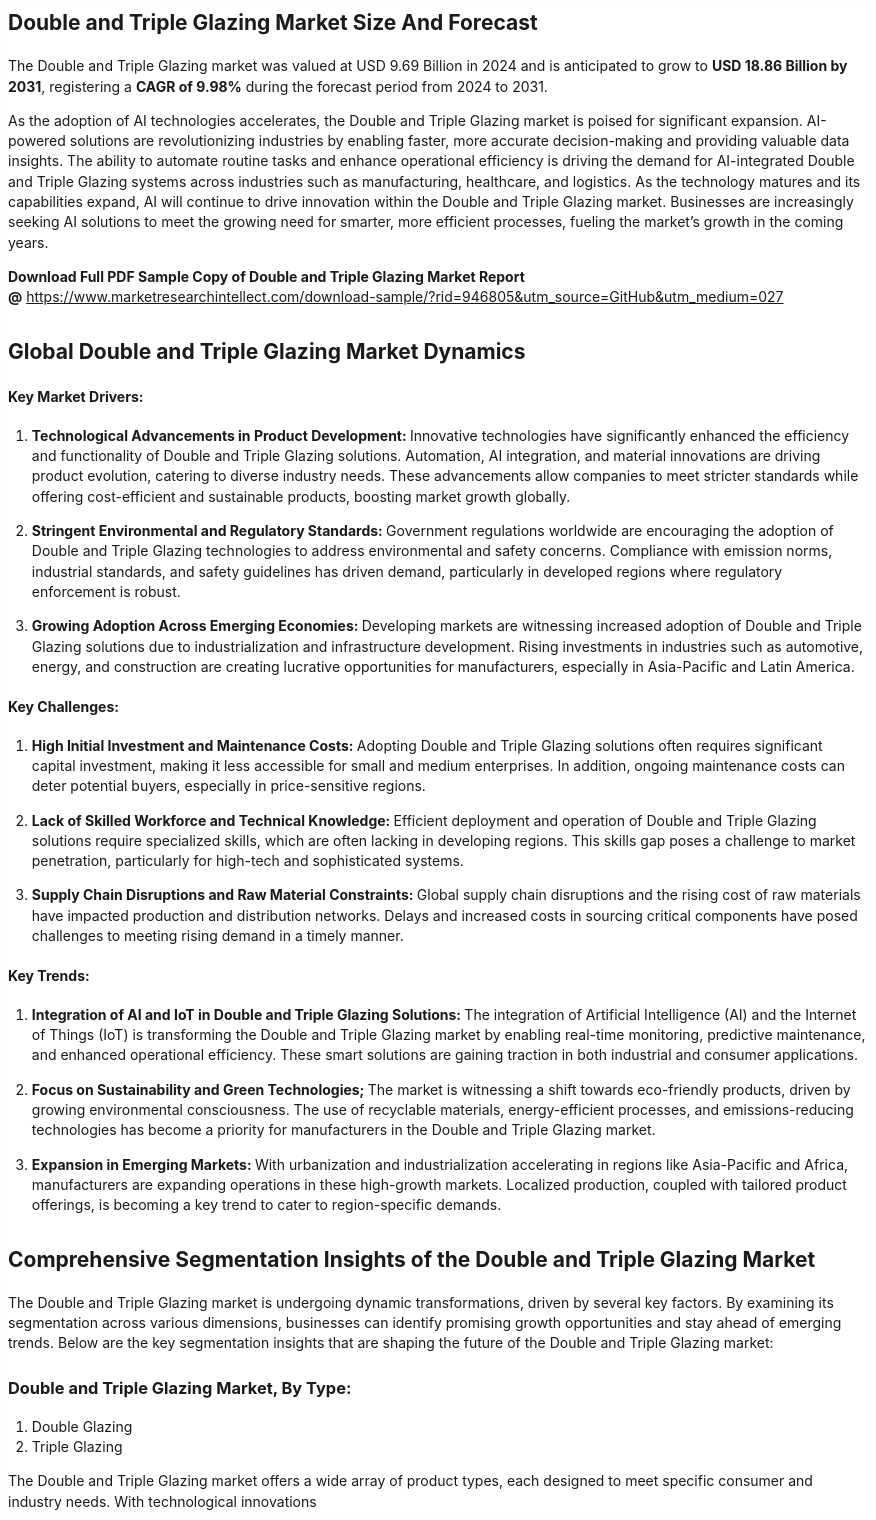 <h2>Double and Triple Glazing Market Size And Forecast</h2><p>The Double and Triple Glazing market was valued at USD 9.69 Billion in 2024 and is anticipated to grow to <strong>USD 18.86 Billion by 2031</strong>, registering a <strong>CAGR of 9.98%</strong> during the forecast period from 2024 to 2031.</p><p>As the adoption of AI technologies accelerates, the Double and Triple Glazing market is poised for significant expansion. AI-powered solutions are revolutionizing industries by enabling faster, more accurate decision-making and providing valuable data insights. The ability to automate routine tasks and enhance operational efficiency is driving the demand for AI-integrated Double and Triple Glazing systems across industries such as manufacturing, healthcare, and logistics. As the technology matures and its capabilities expand, AI will continue to drive innovation within the Double and Triple Glazing market. Businesses are increasingly seeking AI solutions to meet the growing need for smarter, more efficient processes, fueling the market’s growth in the coming years.</p><p><strong>Download Full PDF Sample Copy of Double and Triple Glazing Market Report @</strong>&nbsp;<a href="https://www.marketresearchintellect.com/download-sample/?rid=946805&amp;utm_source=GitHub&amp;utm_medium=027">https://www.marketresearchintellect.com/download-sample/?rid=946805&amp;utm_source=GitHub&amp;utm_medium=027</a></p><h2>Global Double and Triple Glazing Market Dynamics</h2><h4><strong>Key Market Drivers:</strong></h4><ol><li><p><strong>Technological Advancements in Product Development:&nbsp;</strong>Innovative technologies have significantly enhanced the efficiency and functionality of Double and Triple Glazing solutions. Automation, AI integration, and material innovations are driving product evolution, catering to diverse industry needs. These advancements allow companies to meet stricter standards while offering cost-efficient and sustainable products, boosting market growth globally.</p></li><li><p><strong>Stringent Environmental and Regulatory Standards:&nbsp;</strong>Government regulations worldwide are encouraging the adoption of Double and Triple Glazing technologies to address environmental and safety concerns. Compliance with emission norms, industrial standards, and safety guidelines has driven demand, particularly in developed regions where regulatory enforcement is robust.</p></li><li><p><strong>Growing Adoption Across Emerging Economies:&nbsp;</strong>Developing markets are witnessing increased adoption of Double and Triple Glazing solutions due to industrialization and infrastructure development. Rising investments in industries such as automotive, energy, and construction are creating lucrative opportunities for manufacturers, especially in Asia-Pacific and Latin America.</p></li></ol><h4><strong>Key Challenges:</strong></h4><ol><li><p><strong>High Initial Investment and Maintenance Costs:&nbsp;</strong>Adopting Double and Triple Glazing solutions often requires significant capital investment, making it less accessible for small and medium enterprises. In addition, ongoing maintenance costs can deter potential buyers, especially in price-sensitive regions.</p></li><li><p><strong>Lack of Skilled Workforce and Technical Knowledge:&nbsp;</strong>Efficient deployment and operation of Double and Triple Glazing solutions require specialized skills, which are often lacking in developing regions. This skills gap poses a challenge to market penetration, particularly for high-tech and sophisticated systems.</p></li><li><p><strong>Supply Chain Disruptions and Raw Material Constraints:&nbsp;</strong>Global supply chain disruptions and the rising cost of raw materials have impacted production and distribution networks. Delays and increased costs in sourcing critical components have posed challenges to meeting rising demand in a timely manner.</p></li></ol><h4><strong>Key Trends:</strong></h4><ol><li><p><strong>Integration of AI and IoT in Double and Triple Glazing Solutions:&nbsp;</strong>The integration of Artificial Intelligence (AI) and the Internet of Things (IoT) is transforming the Double and Triple Glazing market by enabling real-time monitoring, predictive maintenance, and enhanced operational efficiency. These smart solutions are gaining traction in both industrial and consumer applications.</p></li><li><p><strong>Focus on Sustainability and Green Technologies;&nbsp;</strong>The market is witnessing a shift towards eco-friendly products, driven by growing environmental consciousness. The use of recyclable materials, energy-efficient processes, and emissions-reducing technologies has become a priority for manufacturers in the Double and Triple Glazing market.</p></li><li><p><strong>Expansion in Emerging Markets:&nbsp;</strong>With urbanization and industrialization accelerating in regions like Asia-Pacific and Africa, manufacturers are expanding operations in these high-growth markets. Localized production, coupled with tailored product offerings, is becoming a key trend to cater to region-specific demands.</p></li></ol><div class="article-main__content" data-test-id="publishing-text-block"><h2>Comprehensive Segmentation Insights of the Double and Triple Glazing Market</h2><p>The Double and Triple Glazing market is undergoing dynamic transformations, driven by several key factors. By examining its segmentation across various dimensions, businesses can identify promising growth opportunities and stay ahead of emerging trends. Below are the key segmentation insights that are shaping the future of the Double and Triple Glazing market:</p><h3><strong>Double and Triple Glazing Market, By Type:<br /></strong></h3><ol><li>Double Glazing<li> Triple Glazing</li></ol><p>The Double and Triple Glazing market offers a wide array of product types, each designed to meet specific consumer and industry needs. With technological innovations